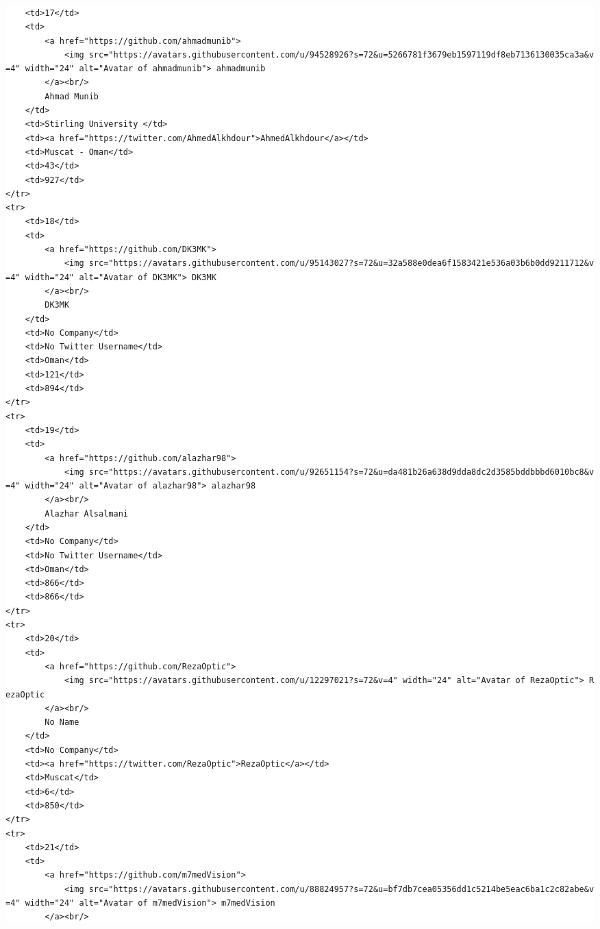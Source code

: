 		<td>17</td>
		<td>
			<a href="https://github.com/ahmadmunib">
				<img src="https://avatars.githubusercontent.com/u/94528926?s=72&u=5266781f3679eb1597119df8eb7136130035ca3a&v=4" width="24" alt="Avatar of ahmadmunib"> ahmadmunib
			</a><br/>
			Ahmad Munib
		</td>
		<td>Stirling University </td>
		<td><a href="https://twitter.com/AhmedAlkhdour">AhmedAlkhdour</a></td>
		<td>Muscat - Oman</td>
		<td>43</td>
		<td>927</td>
	</tr>
	<tr>
		<td>18</td>
		<td>
			<a href="https://github.com/DK3MK">
				<img src="https://avatars.githubusercontent.com/u/95143027?s=72&u=32a588e0dea6f1583421e536a03b6b0dd9211712&v=4" width="24" alt="Avatar of DK3MK"> DK3MK
			</a><br/>
			DK3MK
		</td>
		<td>No Company</td>
		<td>No Twitter Username</td>
		<td>Oman</td>
		<td>121</td>
		<td>894</td>
	</tr>
	<tr>
		<td>19</td>
		<td>
			<a href="https://github.com/alazhar98">
				<img src="https://avatars.githubusercontent.com/u/92651154?s=72&u=da481b26a638d9dda8dc2d3585bddbbbd6010bc8&v=4" width="24" alt="Avatar of alazhar98"> alazhar98
			</a><br/>
			Alazhar Alsalmani
		</td>
		<td>No Company</td>
		<td>No Twitter Username</td>
		<td>Oman</td>
		<td>866</td>
		<td>866</td>
	</tr>
	<tr>
		<td>20</td>
		<td>
			<a href="https://github.com/RezaOptic">
				<img src="https://avatars.githubusercontent.com/u/12297021?s=72&v=4" width="24" alt="Avatar of RezaOptic"> RezaOptic
			</a><br/>
			No Name
		</td>
		<td>No Company</td>
		<td><a href="https://twitter.com/RezaOptic">RezaOptic</a></td>
		<td>Muscat</td>
		<td>6</td>
		<td>850</td>
	</tr>
	<tr>
		<td>21</td>
		<td>
			<a href="https://github.com/m7medVision">
				<img src="https://avatars.githubusercontent.com/u/88824957?s=72&u=bf7db7cea05356dd1c5214be5eac6ba1c2c82abe&v=4" width="24" alt="Avatar of m7medVision"> m7medVision
			</a><br/>